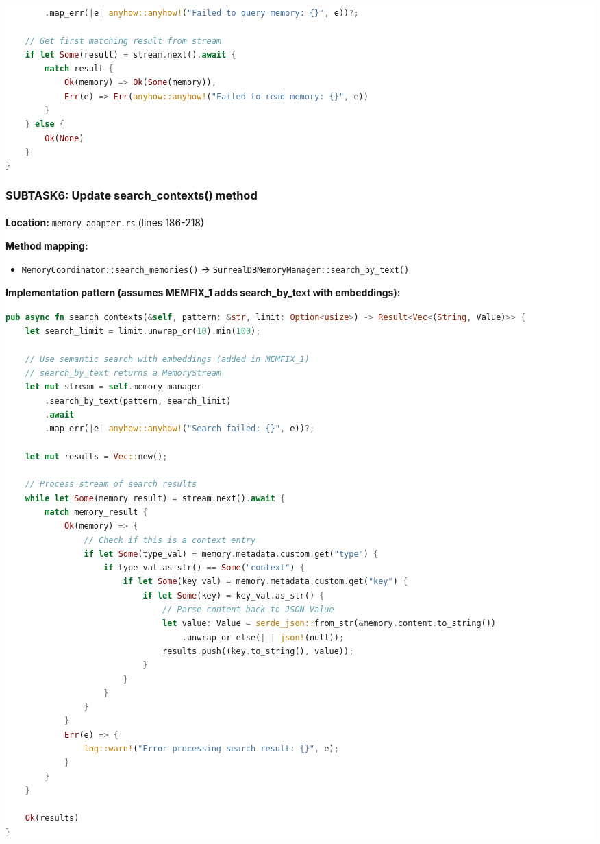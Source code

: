 ```rust
        .map_err(|e| anyhow::anyhow!("Failed to query memory: {}", e))?;
    
    // Get first matching result from stream
    if let Some(result) = stream.next().await {
        match result {
            Ok(memory) => Ok(Some(memory)),
            Err(e) => Err(anyhow::anyhow!("Failed to read memory: {}", e))
        }
    } else {
        Ok(None)
    }
}
```

### SUBTASK6: Update search_contexts() method
**Location:** `memory_adapter.rs` (lines 186-218)

**Method mapping:**
- `MemoryCoordinator::search_memories()` → `SurrealDBMemoryManager::search_by_text()`

**Implementation pattern (assumes MEMFIX_1 adds search_by_text with embeddings):**
```rust
pub async fn search_contexts(&self, pattern: &str, limit: Option<usize>) -> Result<Vec<(String, Value)>> {
    let search_limit = limit.unwrap_or(10).min(100);
    
    // Use semantic search with embeddings (added in MEMFIX_1)
    // search_by_text returns a MemoryStream
    let mut stream = self.memory_manager
        .search_by_text(pattern, search_limit)
        .await
        .map_err(|e| anyhow::anyhow!("Search failed: {}", e))?;
    
    let mut results = Vec::new();
    
    // Process stream of search results
    while let Some(memory_result) = stream.next().await {
        match memory_result {
            Ok(memory) => {
                // Check if this is a context entry
                if let Some(type_val) = memory.metadata.custom.get("type") {
                    if type_val.as_str() == Some("context") {
                        if let Some(key_val) = memory.metadata.custom.get("key") {
                            if let Some(key) = key_val.as_str() {
                                // Parse content back to JSON Value
                                let value: Value = serde_json::from_str(&memory.content.to_string())
                                    .unwrap_or_else(|_| json!(null));
                                results.push((key.to_string(), value));
                            }
                        }
                    }
                }
            }
            Err(e) => {
                log::warn!("Error processing search result: {}", e);
            }
        }
    }
    
    Ok(results)
}
```
